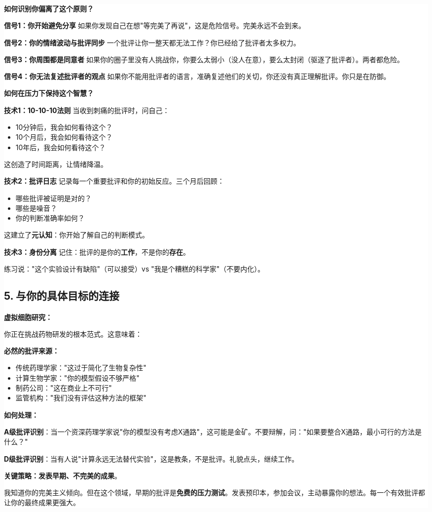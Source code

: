 **如何识别你偏离了这个原则？**

**信号1：你开始避免分享**
如果你发现自己在想"等完美了再说"，这是危险信号。完美永远不会到来。

**信号2：你的情绪波动与批评同步**
一个批评让你一整天都无法工作？你已经给了批评者太多权力。

**信号3：你周围都是同意者**
如果你的圈子里没有人挑战你，你要么太弱小（没人在意），要么太封闭（驱逐了批评者）。两者都危险。

**信号4：你无法复述批评者的观点**
如果你不能用批评者的语言，准确复述他们的关切，你还没有真正理解批评。你只是在防御。

**如何在压力下保持这个智慧？**

**技术1：10-10-10法则**
当收到刺痛的批评时，问自己：
- 10分钟后，我会如何看待这个？
- 10个月后，我会如何看待这个？
- 10年后，我会如何看待这个？

这创造了时间距离，让情绪降温。

**技术2：批评日志**
记录每一个重要批评和你的初始反应。三个月后回顾：
- 哪些批评被证明是对的？
- 哪些是噪音？
- 你的判断准确率如何？

这建立了**元认知**：你开始了解自己的判断模式。

**技术3：身份分离**
记住：批评的是你的**工作**，不是你的**存在**。

练习说："这个实验设计有缺陷"（可以接受）vs "我是个糟糕的科学家"（不要内化）。

## 5. 与你的具体目标的连接

**虚拟细胞研究：**

你正在挑战药物研发的根本范式。这意味着：

**必然的批评来源：**
- 传统药理学家："这过于简化了生物复杂性"
- 计算生物学家："你的模型假设不够严格"
- 制药公司："这在商业上不可行"
- 监管机构："我们没有评估这种方法的框架"

**如何处理：**

**A级批评识别**：当一个资深药理学家说"你的模型没有考虑X通路"，这可能是金矿。不要辩解，问："如果要整合X通路，最小可行的方法是什么？"

**D级批评识别**：当有人说"计算永远无法替代实验"，这是教条，不是批评。礼貌点头，继续工作。

**关键策略：发表早期、不完美的成果**。

我知道你的完美主义倾向。但在这个领域，早期的批评是**免费的压力测试**。发表预印本，参加会议，主动暴露你的想法。每一个有效批评都让你的最终成果更强大。
